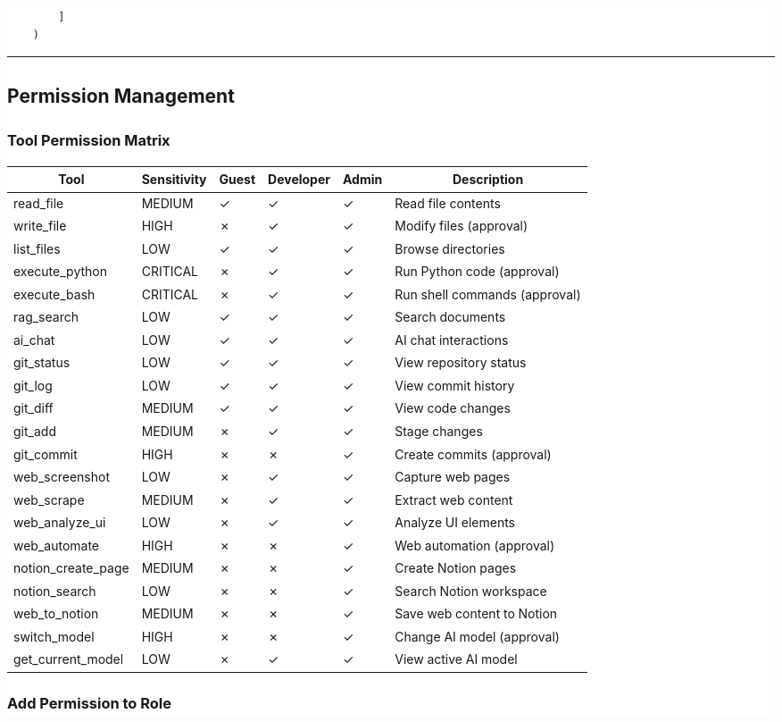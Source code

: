```python
        ]
    )
```

---

## Permission Management

### Tool Permission Matrix

| Tool | Sensitivity | Guest | Developer | Admin | Description |
|------|------------|-------|-----------|-------|-------------|
| read_file | MEDIUM | ✓ | ✓ | ✓ | Read file contents |
| write_file | HIGH | ✗ | ✓ | ✓ | Modify files (approval) |
| list_files | LOW | ✓ | ✓ | ✓ | Browse directories |
| execute_python | CRITICAL | ✗ | ✓ | ✓ | Run Python code (approval) |
| execute_bash | CRITICAL | ✗ | ✓ | ✓ | Run shell commands (approval) |
| rag_search | LOW | ✓ | ✓ | ✓ | Search documents |
| ai_chat | LOW | ✓ | ✓ | ✓ | AI chat interactions |
| git_status | LOW | ✓ | ✓ | ✓ | View repository status |
| git_log | LOW | ✓ | ✓ | ✓ | View commit history |
| git_diff | MEDIUM | ✓ | ✓ | ✓ | View code changes |
| git_add | MEDIUM | ✗ | ✓ | ✓ | Stage changes |
| git_commit | HIGH | ✗ | ✗ | ✓ | Create commits (approval) |
| web_screenshot | LOW | ✗ | ✓ | ✓ | Capture web pages |
| web_scrape | MEDIUM | ✗ | ✓ | ✓ | Extract web content |
| web_analyze_ui | LOW | ✗ | ✓ | ✓ | Analyze UI elements |
| web_automate | HIGH | ✗ | ✗ | ✓ | Web automation (approval) |
| notion_create_page | MEDIUM | ✗ | ✗ | ✓ | Create Notion pages |
| notion_search | LOW | ✗ | ✗ | ✓ | Search Notion workspace |
| web_to_notion | MEDIUM | ✗ | ✗ | ✓ | Save web content to Notion |
| switch_model | HIGH | ✗ | ✗ | ✓ | Change AI model (approval) |
| get_current_model | LOW | ✗ | ✓ | ✓ | View active AI model |

### Add Permission to Role
